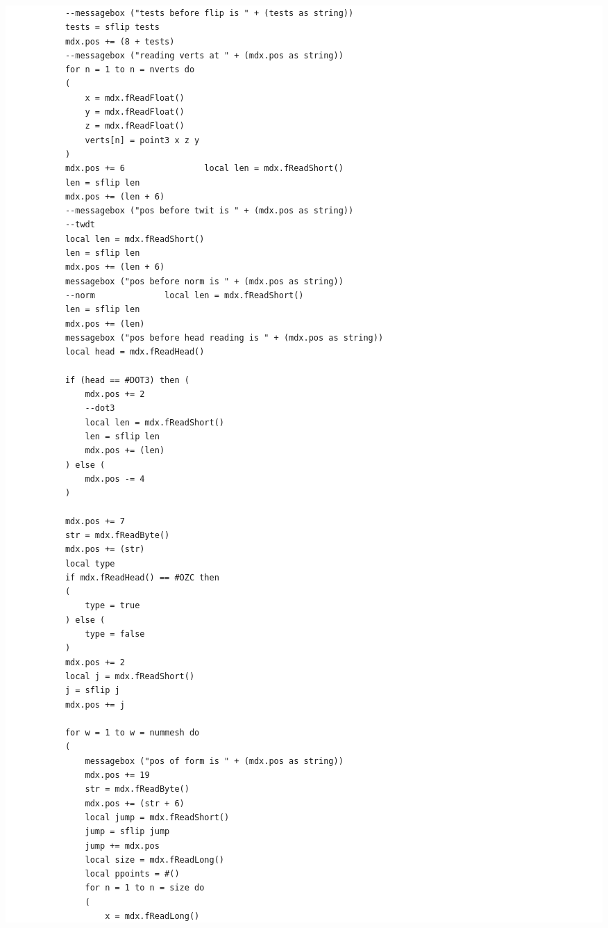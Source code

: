 				--messagebox ("tests before flip is " + (tests as string))
				tests = sflip tests
				mdx.pos += (8 + tests)
				--messagebox ("reading verts at " + (mdx.pos as string))					
				for n = 1 to n = nverts do
				(
					x = mdx.fReadFloat()
					y = mdx.fReadFloat()
					z = mdx.fReadFloat()
					verts[n] = point3 x z y
				)
				mdx.pos += 6 				local len = mdx.fReadShort()
				len = sflip len
				mdx.pos += (len + 6)
				--messagebox ("pos before twit is " + (mdx.pos as string))					
				--twdt
				local len = mdx.fReadShort()
				len = sflip len
				mdx.pos += (len + 6)
				messagebox ("pos before norm is " + (mdx.pos as string))		
				--norm 				local len = mdx.fReadShort()
				len = sflip len
				mdx.pos += (len)
				messagebox ("pos before head reading is " + (mdx.pos as string))
				local head = mdx.fReadHead()

				if (head == #DOT3) then (	
					mdx.pos += 2		
					--dot3
					local len = mdx.fReadShort()
					len = sflip len
					mdx.pos += (len)
				) else (
					mdx.pos -= 4
				)

				mdx.pos += 7
				str = mdx.fReadByte()
				mdx.pos += (str)
				local type
				if mdx.fReadHead() == #OZC then
				(
					type = true
				) else (
					type = false
				)
				mdx.pos += 2
				local j = mdx.fReadShort()
				j = sflip j
				mdx.pos += j

				for w = 1 to w = nummesh do
				(
					messagebox ("pos of form is " + (mdx.pos as string))
					mdx.pos += 19					
					str = mdx.fReadByte()
					mdx.pos += (str + 6)
					local jump = mdx.fReadShort()
					jump = sflip jump
					jump += mdx.pos
					local size = mdx.fReadLong()
					local ppoints = #()
					for n = 1 to n = size do
					(
						x = mdx.fReadLong()					